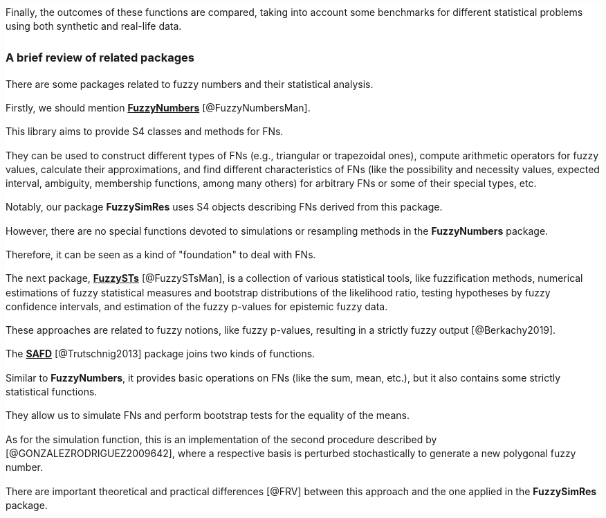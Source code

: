 Finally, the outcomes of these functions are compared, taking into
account some benchmarks for different statistical problems using both
synthetic and real-life data.

### A brief review of related packages

There are some packages related to fuzzy numbers and their statistical
analysis.

Firstly, we should mention
[**FuzzyNumbers**](https://CRAN.R-project.org/package=FuzzyNumbers)
[@FuzzyNumbersMan].

This library aims to provide S4 classes and methods for FNs.

They can be used to construct different types of FNs (e.g., triangular
or trapezoidal ones), compute arithmetic operators for fuzzy values,
calculate their approximations, and find different characteristics of
FNs (like the possibility and necessity values, expected interval,
ambiguity, membership functions, among many others) for arbitrary FNs or
some of their special types, etc.

Notably, our package **FuzzySimRes** uses S4 objects describing FNs
derived from this package.

However, there are no special functions devoted to simulations or
resampling methods in the **FuzzyNumbers** package.

Therefore, it can be seen as a kind of "foundation" to deal with FNs.

The next package,
[**FuzzySTs**](https://CRAN.R-project.org/package=FuzzySTs)
[@FuzzySTsMan], is a collection of various statistical tools, like
fuzzification methods, numerical estimations of fuzzy statistical
measures and bootstrap distributions of the likelihood ratio, testing
hypotheses by fuzzy confidence intervals, and estimation of the fuzzy
p-values for epistemic fuzzy data.

These approaches are related to fuzzy notions, like fuzzy p-values,
resulting in a strictly fuzzy output [@Berkachy2019].

The [**SAFD**](https://CRAN.R-project.org/package=SAFD)
[@Trutschnig2013] package joins two kinds of functions.

Similar to **FuzzyNumbers**, it provides basic operations on FNs (like
the sum, mean, etc.), but it also contains some strictly statistical
functions.

They allow us to simulate FNs and perform bootstrap tests for the
equality of the means.

As for the simulation function, this is an implementation of the second
procedure described by [@GONZALEZRODRIGUEZ2009642], where a respective
basis is perturbed stochastically to generate a new polygonal fuzzy
number.

There are important theoretical and practical differences [@FRV] between
this approach and the one applied in the **FuzzySimRes** package.
